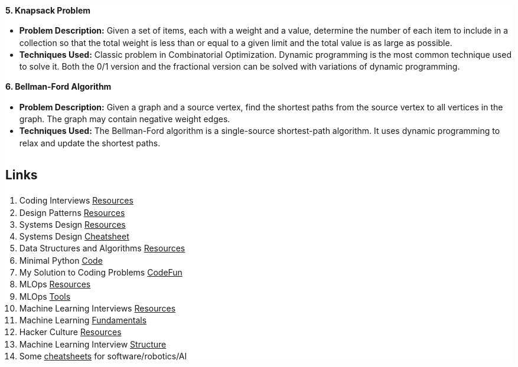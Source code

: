 **5. Knapsack Problem**
- **Problem Description:** Given a set of items, each with a weight and a value, determine the number of each item to include in a collection so that the total weight is less than or equal to a given limit and the total value is as large as possible.
- **Techniques Used:** Classic problem in Combinatorial Optimization. Dynamic programming is the most common technique used to solve it. Both the 0/1 version and the fractional version can be solved with variations of dynamic programming.

**6. Bellman-Ford Algorithm**
- **Problem Description:** Given a graph and a source vertex, find the shortest paths from the source vertex to all vertices in the graph. The graph may contain negative weight edges.
- **Techniques Used:** The Bellman-Ford algorithm is a single-source shortest-path algorithm. It uses dynamic programming to relax and update the shortest paths.

## Links
1. Coding Interviews [Resources](https://gist.github.com/HusseinLezzaik/8c72ae33caa9dcbeef884a2b79c0419f)
2. Design Patterns [Resources](https://gist.github.com/HusseinLezzaik/64c5760d12a8e97503787cd0d104986d)
3. Systems Design [Resources](https://gist.github.com/HusseinLezzaik/99cfa85b7f1667fd8b3c56021ebbc2c0)
4. Systems Design [Cheatsheet](https://gist.github.com/HusseinLezzaik/fa320c305e185c9099ffb8ac0e357323)
5. Data Structures and Algorithms [Resources](https://gist.github.com/HusseinLezzaik/8139feb0e4eee1ff5f0c8a04c12ac2be)
6. Minimal Python [Code](https://gist.github.com/HusseinLezzaik/7ef12c78a6c09c8726d2b7a3154f4d3b)
7. My Solution to Coding Problems [CodeFun](https://github.com/HusseinLezzaik/CodeFun)
8. MLOps [Resources](https://gist.github.com/HusseinLezzaik/178c5b628b472469475bb9d55de58230)
9. MLOps [Tools](https://gist.github.com/HusseinLezzaik/d925e919e9b9f9204c4974746c5ecfa8)
10. Machine Learning Interviews [Resources](https://gist.github.com/HusseinLezzaik/0d9874d618740a02942098d8884116ab)
11. Machine Learning [Fundamentals](https://gist.github.com/HusseinLezzaik/07eac29776005256402f43fb3b371820)
12. Hacker Culture [Resources](https://gist.github.com/HusseinLezzaik/6819e631bed667d27e466087035f55ef)
13. Machine Learning Interview [Structure](https://gist.github.com/HusseinLezzaik/1160164a01f3307c78fdbc371fd323ca)
14. Some [cheatsheets](https://github.com/HusseinLezzaik/random-cheatsheets/tree/main) for software/robotics/AI
